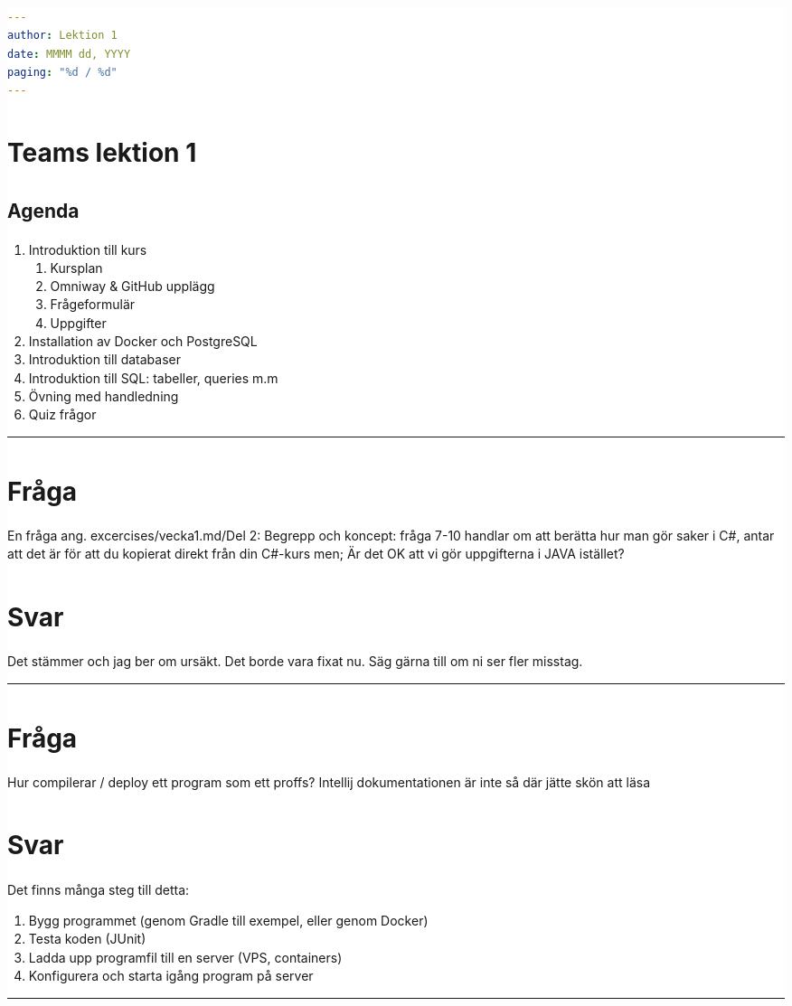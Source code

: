 ```yaml
---
author: Lektion 1
date: MMMM dd, YYYY
paging: "%d / %d"
---
```


# Teams lektion 1

## Agenda

1. Introduktion till kurs
   1. Kursplan
   2. Omniway & GitHub upplägg
   3. Frågeformulär
   4. Uppgifter
2. Installation av Docker och PostgreSQL
3. Introduktion till databaser
4. Introduktion till SQL: tabeller, queries m.m
5. Övning med handledning
6. Quiz frågor

---

# Fråga

En fråga ang. excercises/vecka1.md/Del 2: Begrepp och koncept:
fråga 7-10 handlar om att berätta hur man gör saker i C#,
antar att det är för att du kopierat direkt från din C#-kurs men; Är det OK att vi gör uppgifterna i JAVA istället?

# Svar

Det stämmer och jag ber om ursäkt. Det borde vara fixat nu. Säg gärna till om ni ser fler misstag.

---

# Fråga

Hur compilerar / deploy ett program som ett proffs? Intellij dokumentationen är inte så där jätte skön att läsa

# Svar

Det finns många steg till detta:

1. Bygg programmet (genom Gradle till exempel, eller genom Docker)
2. Testa koden (JUnit)
3. Ladda upp programfil till en server (VPS, containers)
4. Konfigurera och starta igång program på server

---